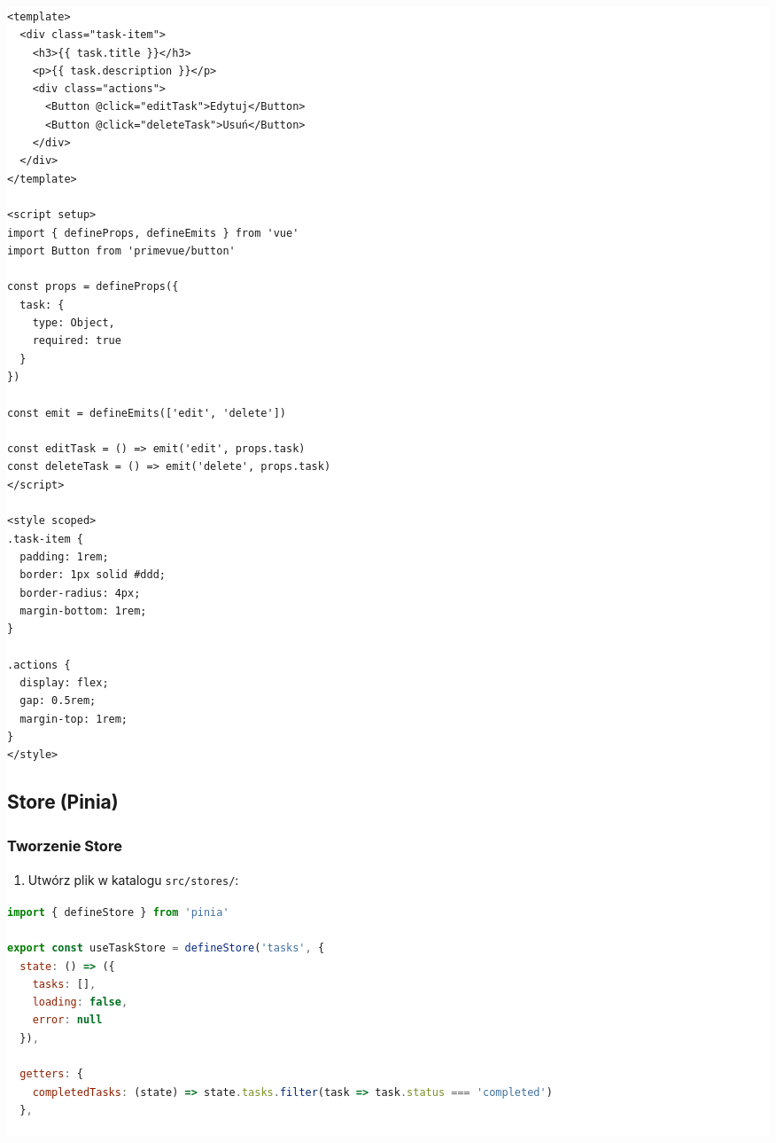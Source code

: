 ```vue
<template>
  <div class="task-item">
    <h3>{{ task.title }}</h3>
    <p>{{ task.description }}</p>
    <div class="actions">
      <Button @click="editTask">Edytuj</Button>
      <Button @click="deleteTask">Usuń</Button>
    </div>
  </div>
</template>

<script setup>
import { defineProps, defineEmits } from 'vue'
import Button from 'primevue/button'

const props = defineProps({
  task: {
    type: Object,
    required: true
  }
})

const emit = defineEmits(['edit', 'delete'])

const editTask = () => emit('edit', props.task)
const deleteTask = () => emit('delete', props.task)
</script>

<style scoped>
.task-item {
  padding: 1rem;
  border: 1px solid #ddd;
  border-radius: 4px;
  margin-bottom: 1rem;
}

.actions {
  display: flex;
  gap: 0.5rem;
  margin-top: 1rem;
}
</style>
```

## Store (Pinia)

### Tworzenie Store

1. Utwórz plik w katalogu `src/stores/`:
```javascript
import { defineStore } from 'pinia'

export const useTaskStore = defineStore('tasks', {
  state: () => ({
    tasks: [],
    loading: false,
    error: null
  }),
  
  getters: {
    completedTasks: (state) => state.tasks.filter(task => task.status === 'completed')
  },
  
```